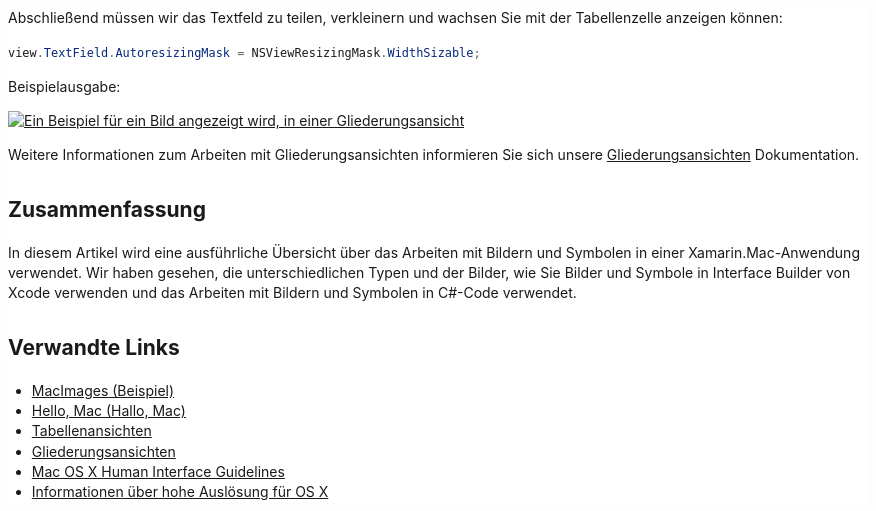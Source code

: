 Abschließend müssen wir das Textfeld zu teilen, verkleinern und wachsen Sie mit der Tabellenzelle anzeigen können:

```csharp
view.TextField.AutoresizingMask = NSViewResizingMask.WidthSizable;
```

Beispielausgabe:

[![Ein Beispiel für ein Bild angezeigt wird, in einer Gliederungsansicht](image-images/outline01.png "ein Beispiel für ein Bild in einer Gliederungsansicht angezeigt wird")](image-images/outline01-large.png#lightbox)

Weitere Informationen zum Arbeiten mit Gliederungsansichten informieren Sie sich unsere [Gliederungsansichten](~/mac/user-interface/outline-view.md) Dokumentation.


## <a name="summary"></a>Zusammenfassung

In diesem Artikel wird eine ausführliche Übersicht über das Arbeiten mit Bildern und Symbolen in einer Xamarin.Mac-Anwendung verwendet. Wir haben gesehen, die unterschiedlichen Typen und der Bilder, wie Sie Bilder und Symbole in Interface Builder von Xcode verwenden und das Arbeiten mit Bildern und Symbolen in C#-Code verwendet.



## <a name="related-links"></a>Verwandte Links

- [MacImages (Beispiel)](https://developer.xamarin.com/samples/mac/MacImages/)
- [Hello, Mac (Hallo, Mac)](~/mac/get-started/hello-mac.md)
- [Tabellenansichten](~/mac/user-interface/table-view.md)
- [Gliederungsansichten](~/mac/user-interface/outline-view.md)
- [Mac OS X Human Interface Guidelines](https://developer.apple.com/macos/human-interface-guidelines/overview/themes/)
- [Informationen über hohe Auslösung für OS X](https://developer.apple.com/library/content/documentation/GraphicsAnimation/Conceptual/HighResolutionOSX/Introduction/Introduction.html)
